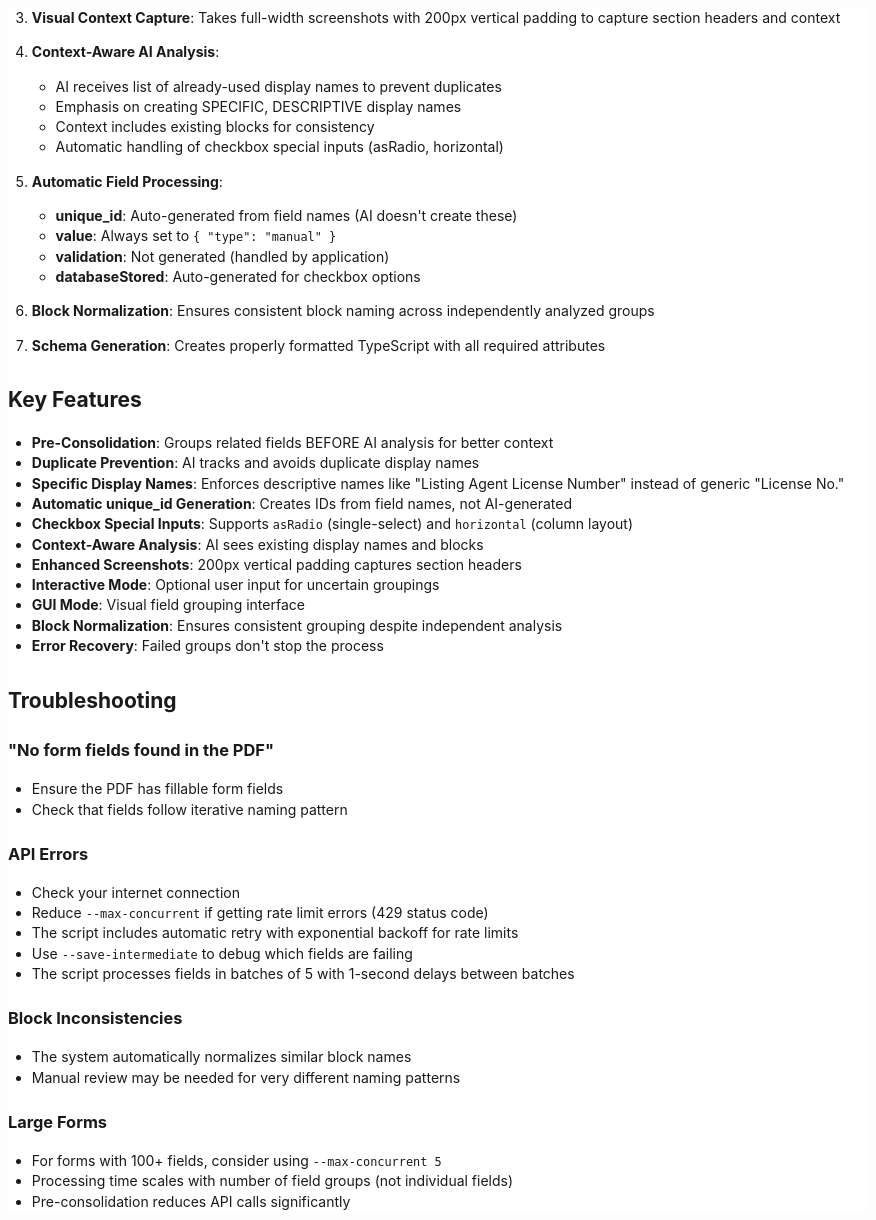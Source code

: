 3. **Visual Context Capture**: Takes full-width screenshots with 200px vertical padding to capture section headers and context

4. **Context-Aware AI Analysis**: 
   - AI receives list of already-used display names to prevent duplicates
   - Emphasis on creating SPECIFIC, DESCRIPTIVE display names
   - Context includes existing blocks for consistency
   - Automatic handling of checkbox special inputs (asRadio, horizontal)

5. **Automatic Field Processing**:
   - **unique_id**: Auto-generated from field names (AI doesn't create these)
   - **value**: Always set to `{ "type": "manual" }`
   - **validation**: Not generated (handled by application)
   - **databaseStored**: Auto-generated for checkbox options

6. **Block Normalization**: Ensures consistent block naming across independently analyzed groups

7. **Schema Generation**: Creates properly formatted TypeScript with all required attributes

## Key Features

- **Pre-Consolidation**: Groups related fields BEFORE AI analysis for better context
- **Duplicate Prevention**: AI tracks and avoids duplicate display names
- **Specific Display Names**: Enforces descriptive names like "Listing Agent License Number" instead of generic "License No."
- **Automatic unique_id Generation**: Creates IDs from field names, not AI-generated
- **Checkbox Special Inputs**: Supports `asRadio` (single-select) and `horizontal` (column layout)
- **Context-Aware Analysis**: AI sees existing display names and blocks
- **Enhanced Screenshots**: 200px vertical padding captures section headers
- **Interactive Mode**: Optional user input for uncertain groupings
- **GUI Mode**: Visual field grouping interface
- **Block Normalization**: Ensures consistent grouping despite independent analysis
- **Error Recovery**: Failed groups don't stop the process

## Troubleshooting

### "No form fields found in the PDF"
- Ensure the PDF has fillable form fields
- Check that fields follow iterative naming pattern

### API Errors
- Check your internet connection
- Reduce `--max-concurrent` if getting rate limit errors (429 status code)
- The script includes automatic retry with exponential backoff for rate limits
- Use `--save-intermediate` to debug which fields are failing
- The script processes fields in batches of 5 with 1-second delays between batches

### Block Inconsistencies
- The system automatically normalizes similar block names
- Manual review may be needed for very different naming patterns

### Large Forms
- For forms with 100+ fields, consider using `--max-concurrent 5`
- Processing time scales with number of field groups (not individual fields)
- Pre-consolidation reduces API calls significantly
